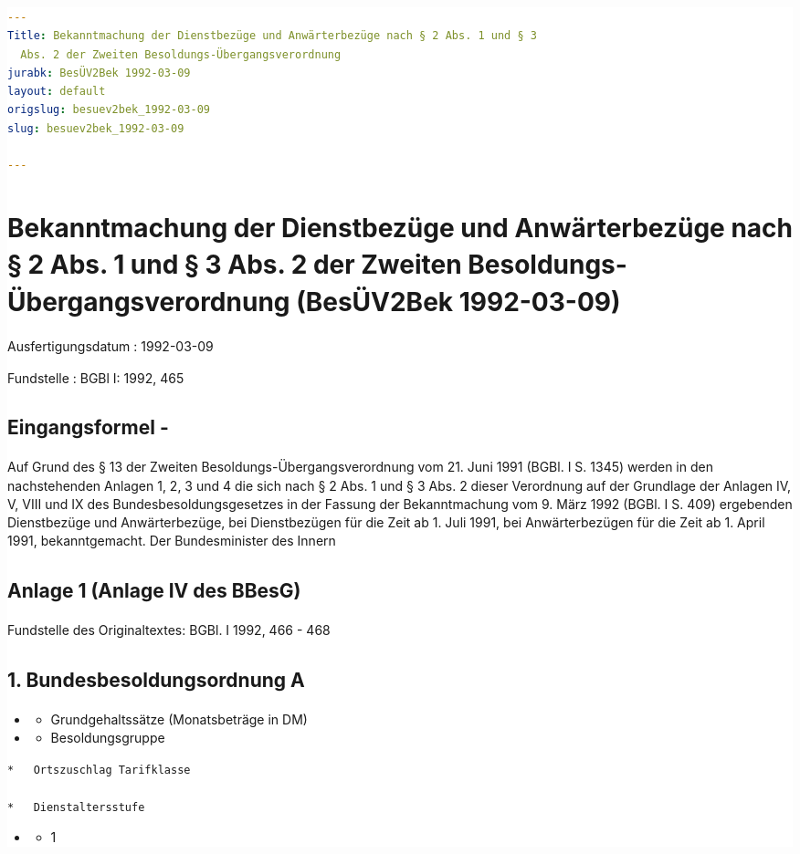```yaml
---
Title: Bekanntmachung der Dienstbezüge und Anwärterbezüge nach § 2 Abs. 1 und § 3
  Abs. 2 der Zweiten Besoldungs-Übergangsverordnung
jurabk: BesÜV2Bek 1992-03-09
layout: default
origslug: besuev2bek_1992-03-09
slug: besuev2bek_1992-03-09

---
```


# Bekanntmachung der Dienstbezüge und Anwärterbezüge nach § 2 Abs. 1 und § 3 Abs. 2 der Zweiten Besoldungs-Übergangsverordnung (BesÜV2Bek 1992-03-09)

Ausfertigungsdatum
:   1992-03-09

Fundstelle
:   BGBl I: 1992, 465



## Eingangsformel -

Auf Grund des § 13 der Zweiten Besoldungs-Übergangsverordnung vom 21.
Juni 1991 (BGBl. I S. 1345) werden in den nachstehenden Anlagen 1, 2,
3 und 4 die sich nach § 2 Abs. 1 und § 3 Abs. 2 dieser Verordnung auf
der Grundlage der Anlagen IV, V, VIII und IX des
Bundesbesoldungsgesetzes in der Fassung der Bekanntmachung vom 9. März
1992 (BGBl. I S. 409) ergebenden Dienstbezüge und Anwärterbezüge, bei
Dienstbezügen für die Zeit ab 1. Juli 1991, bei Anwärterbezügen für
die Zeit ab 1. April 1991, bekanntgemacht.
Der Bundesminister des Innern


## Anlage 1 (Anlage IV des BBesG)

Fundstelle des Originaltextes: BGBl. I 1992, 466 - 468

## 1. Bundesbesoldungsordnung A

*    *   Grundgehaltssätze (Monatsbeträge in DM)


*    *   Besoldungsgruppe

    *   Ortszuschlag Tarifklasse

    *   Dienstaltersstufe


*    *   1
